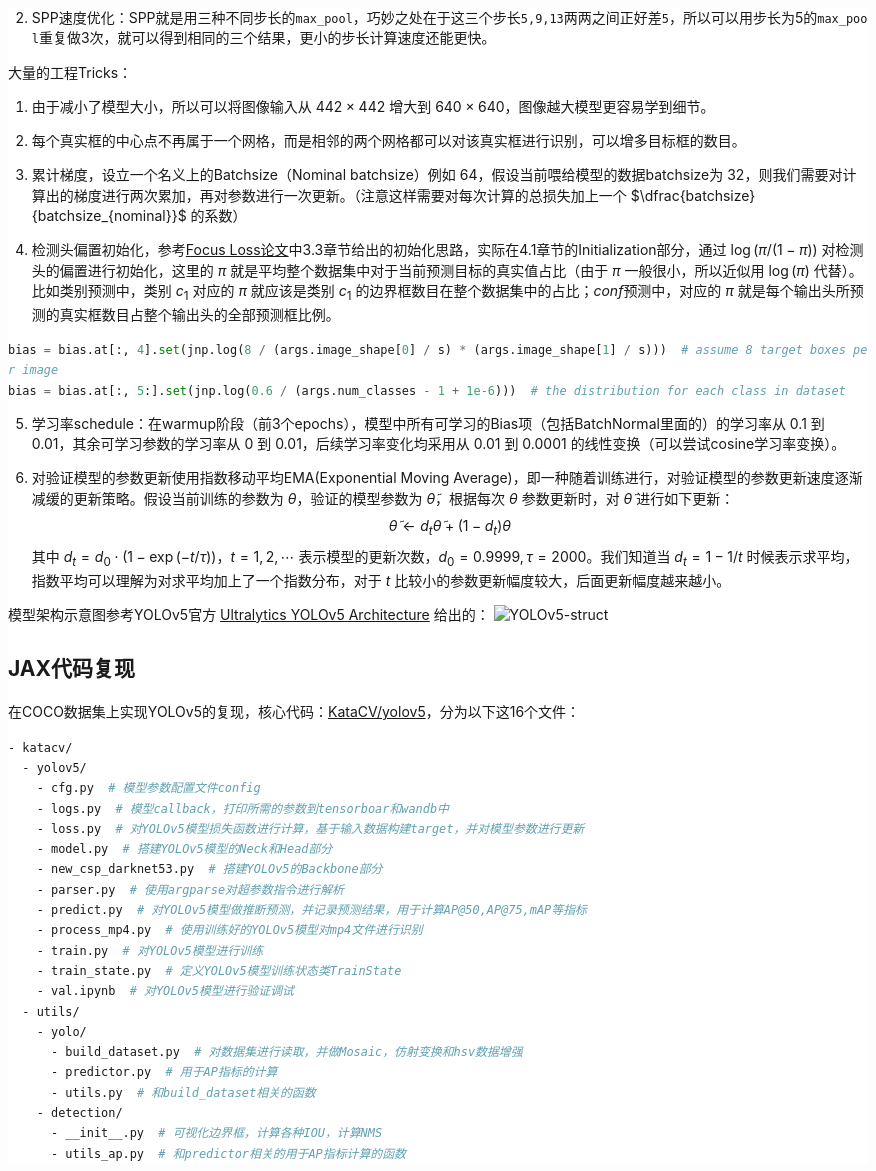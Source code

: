 2. SPP速度优化：SPP就是用三种不同步长的`max_pool`，巧妙之处在于这三个步长`5,9,13`两两之间正好差`5`，所以可以用步长为5的`max_pool`重复做3次，就可以得到相同的三个结果，更小的步长计算速度还能更快。

大量的工程Tricks：

1. 由于减小了模型大小，所以可以将图像输入从 $442\times 442$ 增大到 $640\times 640$，图像越大模型更容易学到细节。

2. 每个真实框的中心点不再属于一个网格，而是相邻的两个网格都可以对该真实框进行识别，可以增多目标框的数目。

3. 累计梯度，设立一个名义上的Batchsize（Nominal batchsize）例如 $64$，假设当前喂给模型的数据batchsize为 $32$，则我们需要对计算出的梯度进行两次累加，再对参数进行一次更新。（注意这样需要对每次计算的总损失加上一个 $\dfrac{batchsize}{batchsize_{nominal}}$ 的系数）

4. 检测头偏置初始化，参考[Focus Loss论文](https://arxiv.org/pdf/1708.02002.pdf)中3.3章节给出的初始化思路，实际在4.1章节的Initialization部分，通过 $\log(\pi/(1-\pi))$ 对检测头的偏置进行初始化，这里的 $\pi$ 就是平均整个数据集中对于当前预测目标的真实值占比（由于 $\pi$ 一般很小，所以近似用 $\log(\pi)$ 代替）。比如类别预测中，类别 $c_1$ 对应的 $\pi$ 就应该是类别 $c_1$ 的边界框数目在整个数据集中的占比；$conf$预测中，对应的 $\pi$ 就是每个输出头所预测的真实框数目占整个输出头的全部预测框比例。
```python
bias = bias.at[:, 4].set(jnp.log(8 / (args.image_shape[0] / s) * (args.image_shape[1] / s)))  # assume 8 target boxes per image
bias = bias.at[:, 5:].set(jnp.log(0.6 / (args.num_classes - 1 + 1e-6)))  # the distribution for each class in dataset
```

5. 学习率schedule：在warmup阶段（前3个epochs），模型中所有可学习的Bias项（包括BatchNormal里面的）的学习率从 $0.1$ 到 $0.01$，其余可学习参数的学习率从 $0$ 到 $0.01$，后续学习率变化均采用从 $0.01$ 到 $0.0001$ 的线性变换（可以尝试cosine学习率变换）。

6. 对验证模型的参数更新使用指数移动平均EMA(Exponential Moving Average)，即一种随着训练进行，对验证模型的参数更新速度逐渐减缓的更新策略。假设当前训练的参数为 $\theta$，验证的模型参数为 $\tilde{\theta}$，根据每次 $\theta$ 参数更新时，对 $\tilde{\theta}$ 进行如下更新：
$$
\tilde{\theta}\gets d_t\tilde{\theta} + (1 - d_t) \theta
$$
其中 $d_t = d_0\cdot (1 - \exp(-t / \tau))$，$t=1,2,\cdots$ 表示模型的更新次数，$d_0=0.9999,\tau=2000$。我们知道当 $d_t = 1 - 1/t$ 时候表示求平均，指数平均可以理解为对求平均加上了一个指数分布，对于 $t$ 比较小的参数更新幅度较大，后面更新幅度越来越小。

模型架构示意图参考YOLOv5官方 [Ultralytics YOLOv5 Architecture](https://docs.ultralytics.com/yolov5/tutorials/architecture_description/) 给出的：
![YOLOv5-struct](/figures/CVPR/YOLOv5/YOLOv5-struct.png)

## JAX代码复现

在COCO数据集上实现YOLOv5的复现，核心代码：[KataCV/yolov5](https://github.com/wty-yy/KataCV/tree/master/katacv/yolov5)，分为以下这16个文件：

```bash
- katacv/
  - yolov5/
    - cfg.py  # 模型参数配置文件config
    - logs.py  # 模型callback，打印所需的参数到tensorboar和wandb中
    - loss.py  # 对YOLOv5模型损失函数进行计算，基于输入数据构建target，并对模型参数进行更新
    - model.py  # 搭建YOLOv5模型的Neck和Head部分
    - new_csp_darknet53.py  # 搭建YOLOv5的Backbone部分
    - parser.py  # 使用argparse对超参数指令进行解析
    - predict.py  # 对YOLOv5模型做推断预测，并记录预测结果，用于计算AP@50,AP@75,mAP等指标
    - process_mp4.py  # 使用训练好的YOLOv5模型对mp4文件进行识别
    - train.py  # 对YOLOv5模型进行训练
    - train_state.py  # 定义YOLOv5模型训练状态类TrainState
    - val.ipynb  # 对YOLOv5模型进行验证调试
  - utils/
    - yolo/
      - build_dataset.py  # 对数据集进行读取，并做Mosaic，仿射变换和hsv数据增强
      - predictor.py  # 用于AP指标的计算
      - utils.py  # 和build_dataset相关的函数
    - detection/
      - __init__.py  # 可视化边界框，计算各种IOU，计算NMS
      - utils_ap.py  # 和predictor相关的用于AP指标计算的函数
```
